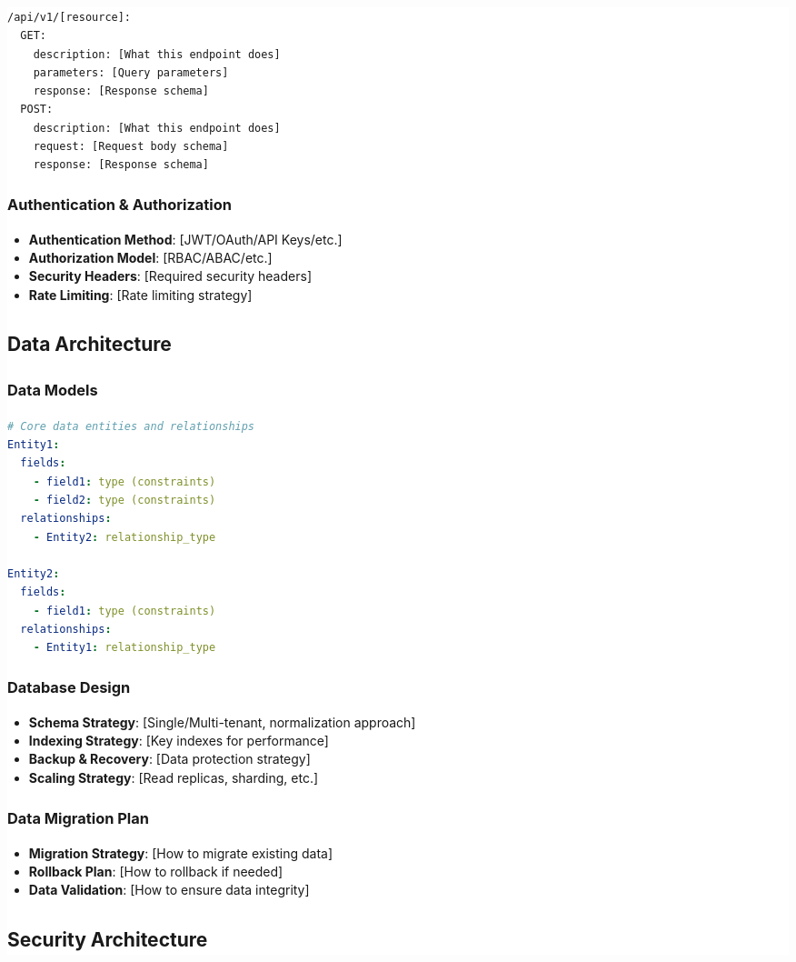 ```
/api/v1/[resource]:
  GET:
    description: [What this endpoint does]
    parameters: [Query parameters]
    response: [Response schema]
  POST:
    description: [What this endpoint does]
    request: [Request body schema]
    response: [Response schema]
```

### Authentication & Authorization
- **Authentication Method**: [JWT/OAuth/API Keys/etc.]
- **Authorization Model**: [RBAC/ABAC/etc.]
- **Security Headers**: [Required security headers]
- **Rate Limiting**: [Rate limiting strategy]

## Data Architecture

### Data Models
```yaml
# Core data entities and relationships
Entity1:
  fields:
    - field1: type (constraints)
    - field2: type (constraints)
  relationships:
    - Entity2: relationship_type
    
Entity2:
  fields:
    - field1: type (constraints)
  relationships:
    - Entity1: relationship_type
```

### Database Design
- **Schema Strategy**: [Single/Multi-tenant, normalization approach]
- **Indexing Strategy**: [Key indexes for performance]
- **Backup & Recovery**: [Data protection strategy]
- **Scaling Strategy**: [Read replicas, sharding, etc.]

### Data Migration Plan
- **Migration Strategy**: [How to migrate existing data]
- **Rollback Plan**: [How to rollback if needed]
- **Data Validation**: [How to ensure data integrity]

## Security Architecture
